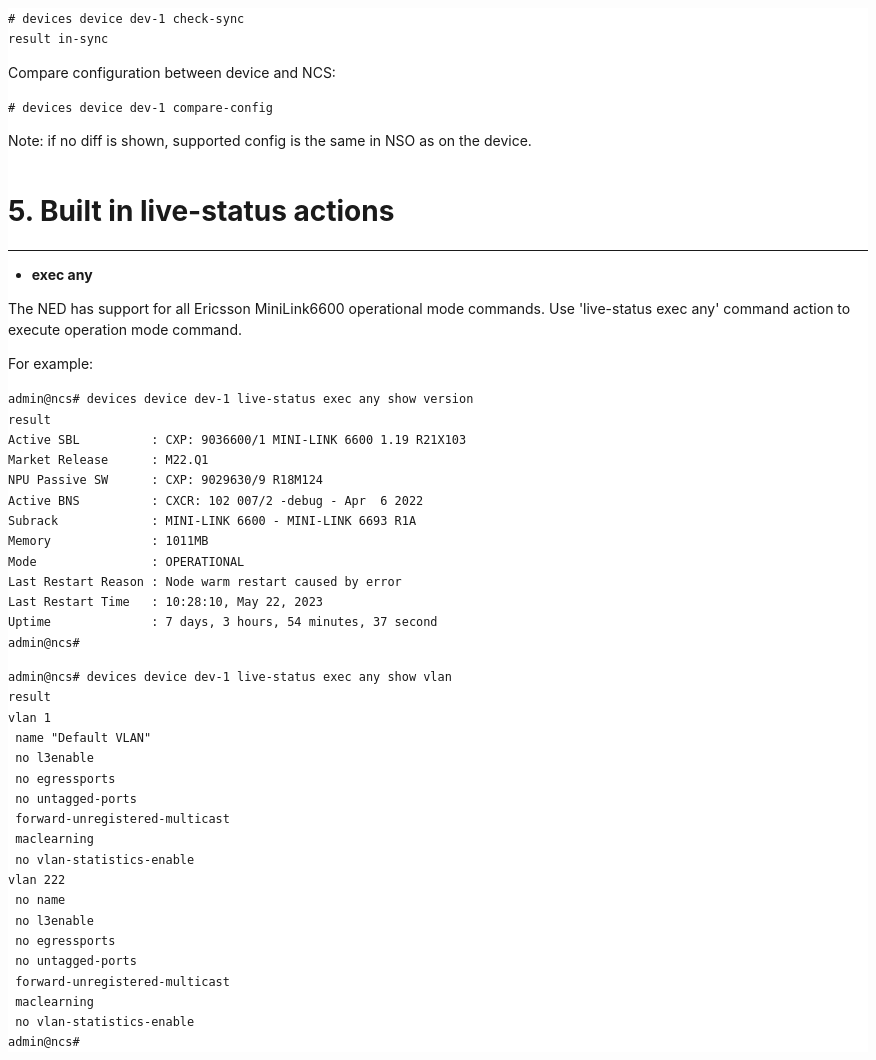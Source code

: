    ```
   # devices device dev-1 check-sync
   result in-sync
   ```

  Compare configuration between device and NCS:

   ```
   # devices device dev-1 compare-config
   ```

  Note: if no diff is shown, supported config is the same in NSO as on the device.


# 5. Built in live-status actions
---------------------------------

  - **exec any**

   The NED has support for all Ericsson MiniLink6600 operational mode commands.
   Use 'live-status exec any' command action to execute operation mode command.

   For example:

   ```
   admin@ncs# devices device dev-1 live-status exec any show version
   result
   Active SBL          : CXP: 9036600/1 MINI-LINK 6600 1.19 R21X103
   Market Release      : M22.Q1
   NPU Passive SW      : CXP: 9029630/9 R18M124
   Active BNS          : CXCR: 102 007/2 -debug - Apr  6 2022
   Subrack             : MINI-LINK 6600 - MINI-LINK 6693 R1A
   Memory              : 1011MB
   Mode                : OPERATIONAL
   Last Restart Reason : Node warm restart caused by error
   Last Restart Time   : 10:28:10, May 22, 2023
   Uptime              : 7 days, 3 hours, 54 minutes, 37 second
   admin@ncs#
   ```

   ```
   admin@ncs# devices device dev-1 live-status exec any show vlan
   result
   vlan 1
    name "Default VLAN"
    no l3enable
    no egressports
    no untagged-ports
    forward-unregistered-multicast
    maclearning
    no vlan-statistics-enable
   vlan 222
    no name
    no l3enable
    no egressports
    no untagged-ports
    forward-unregistered-multicast
    maclearning
    no vlan-statistics-enable
   admin@ncs#
   ```
